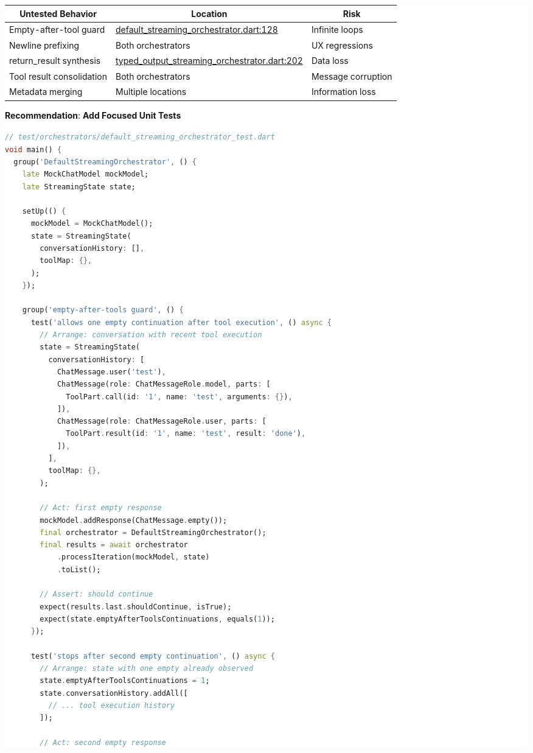 | Untested Behavior | Location | Risk |
|-------------------|----------|------|
| Empty-after-tool guard | [default_streaming_orchestrator.dart:128](packages/dartantic_ai/lib/src/agent/orchestrators/default_streaming_orchestrator.dart#L128) | Infinite loops |
| Newline prefixing | Both orchestrators | UX regressions |
| return_result synthesis | [typed_output_streaming_orchestrator.dart:202](packages/dartantic_ai/lib/src/agent/orchestrators/typed_output_streaming_orchestrator.dart#L202) | Data loss |
| Tool result consolidation | Both orchestrators | Message corruption |
| Metadata merging | Multiple locations | Information loss |

**Recommendation**: **Add Focused Unit Tests**

```dart
// test/orchestrators/default_streaming_orchestrator_test.dart
void main() {
  group('DefaultStreamingOrchestrator', () {
    late MockChatModel mockModel;
    late StreamingState state;

    setUp(() {
      mockModel = MockChatModel();
      state = StreamingState(
        conversationHistory: [],
        toolMap: {},
      );
    });

    group('empty-after-tools guard', () {
      test('allows one empty continuation after tool execution', () async {
        // Arrange: conversation with recent tool execution
        state = StreamingState(
          conversationHistory: [
            ChatMessage.user('test'),
            ChatMessage(role: ChatMessageRole.model, parts: [
              ToolPart.call(id: '1', name: 'test', arguments: {}),
            ]),
            ChatMessage(role: ChatMessageRole.user, parts: [
              ToolPart.result(id: '1', name: 'test', result: 'done'),
            ]),
          ],
          toolMap: {},
        );

        // Act: first empty response
        mockModel.addResponse(ChatMessage.empty());
        final orchestrator = DefaultStreamingOrchestrator();
        final results = await orchestrator
            .processIteration(mockModel, state)
            .toList();

        // Assert: should continue
        expect(results.last.shouldContinue, isTrue);
        expect(state.emptyAfterToolsContinuations, equals(1));
      });

      test('stops after second empty continuation', () async {
        // Arrange: state with one empty already observed
        state.emptyAfterToolsContinuations = 1;
        state.conversationHistory.addAll([
          // ... tool execution history
        ]);

        // Act: second empty response
```